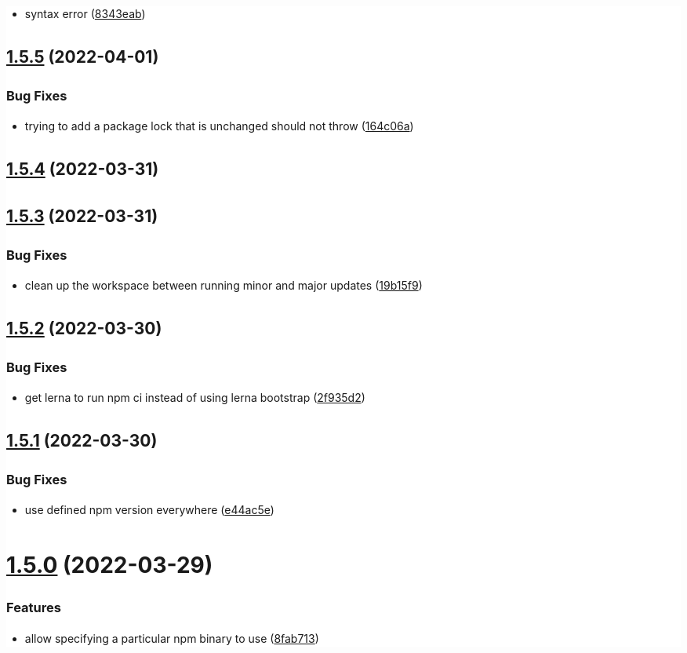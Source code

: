 * syntax error ([8343eab](https://github.com/atlantis-devs/dependabump/commit/8343eab1a00dad0cb6abf54f71d54e387dd0461a))

## [1.5.5](https://github.com/atlantis-devs/dependabump/compare/v1.5.4...v1.5.5) (2022-04-01)


### Bug Fixes

* trying to add a package lock that is unchanged should not throw ([164c06a](https://github.com/atlantis-devs/dependabump/commit/164c06ac2411bf55ea2b80f5bff69789056be663))

## [1.5.4](https://github.com/atlantis-devs/dependabump/compare/v1.5.3...v1.5.4) (2022-03-31)

## [1.5.3](https://github.com/atlantis-devs/dependabump/compare/v1.5.2...v1.5.3) (2022-03-31)


### Bug Fixes

* clean up the workspace between running minor and major updates ([19b15f9](https://github.com/atlantis-devs/dependabump/commit/19b15f91524d820fe969969849456b00dd6af8eb))

## [1.5.2](https://github.com/atlantis-devs/dependabump/compare/v1.5.1...v1.5.2) (2022-03-30)


### Bug Fixes

* get lerna to run npm ci instead of using lerna bootstrap ([2f935d2](https://github.com/atlantis-devs/dependabump/commit/2f935d29fe94f07dcc7440ba60fad86539135065))

## [1.5.1](https://github.com/atlantis-devs/dependabump/compare/v1.5.0...v1.5.1) (2022-03-30)


### Bug Fixes

* use defined npm version everywhere ([e44ac5e](https://github.com/atlantis-devs/dependabump/commit/e44ac5e41a204a08f1aa056514f6c05351bd44a0))

# [1.5.0](https://github.com/atlantis-devs/dependabump/compare/v1.4.37...v1.5.0) (2022-03-29)


### Features

* allow specifying a particular npm binary to use ([8fab713](https://github.com/atlantis-devs/dependabump/commit/8fab713a7e5c1e4edee68a3dd933454a2fc3e8c1))
